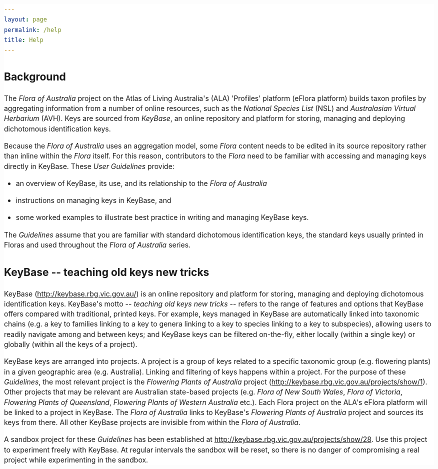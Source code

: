```yaml
---
layout: page
permalink: /help
title: Help
---
```


## Background

The *Flora of Australia* project on the Atlas of Living Australia's (ALA) 'Profiles' platform (eFlora platform) builds taxon profiles by aggregating information from a number of online resources, such as the *National Species List* (NSL) and *Australasian Virtual Herbarium* (AVH). Keys are sourced from *KeyBase*, an online repository and platform for storing, managing and deploying dichotomous identification keys.

Because the *Flora of Australia* uses an aggregation model, some *Flora* content needs to be edited in its source repository rather than inline within the *Flora* itself. For this reason, contributors to the *Flora* need to be familiar with accessing and managing keys directly in KeyBase. These *User Guidelines* provide:

-   an overview of KeyBase, its use, and its relationship to the *Flora of Australia*

-   instructions on managing keys in KeyBase, and

-   some worked examples to illustrate best practice in writing and managing KeyBase keys.

The *Guidelines* assume that you are familiar with standard dichotomous identification keys, the standard keys usually printed in Floras and used throughout the *Flora of Australia* series.

## KeyBase -- teaching old keys new tricks

KeyBase (<http://keybase.rbg.vic.gov.au/>) is an online repository and platform for storing, managing and deploying dichotomous identification keys. KeyBase's motto -- *teaching old keys new tricks* -- refers to the range of features and options that KeyBase offers compared with traditional, printed keys. For example, keys managed in KeyBase are automatically linked into taxonomic chains (e.g. a key to families linking to a key to genera linking to a key to species linking to a key to subspecies), allowing users to readily navigate among and between keys; and KeyBase keys can be filtered on-the-fly, either locally (within a single key) or globally (within all the keys of a project).

KeyBase keys are arranged into projects. A project is a group of keys related to a specific taxonomic group (e.g. flowering plants) in a given geographic area (e.g. Australia). Linking and filtering of keys happens within a project. For the purpose of these *Guidelines*, the most relevant project is the *Flowering Plants of Australia* project (<http://keybase.rbg.vic.gov.au/projects/show/1>). Other projects that may be relevant are Australian state-based projects (e.g. *Flora of New South Wales*, *Flora of Victoria*, *Flowering Plants of Queensland*, *Flowering Plants of Western Australia* etc.). Each Flora project on the ALA's eFlora platform will be linked to a project in KeyBase. The *Flora of Australia* links to KeyBase's *Flowering Plants of Australia* project and sources its keys from there. All other KeyBase projects are invisible from within the *Flora of Australia*.

A sandbox project for these *Guidelines* has been established at <http://keybase.rbg.vic.gov.au/projects/show/28>. Use this project to experiment freely with KeyBase. At regular intervals the sandbox will be reset, so there is no danger of compromising a real project while experimenting in the sandbox.
